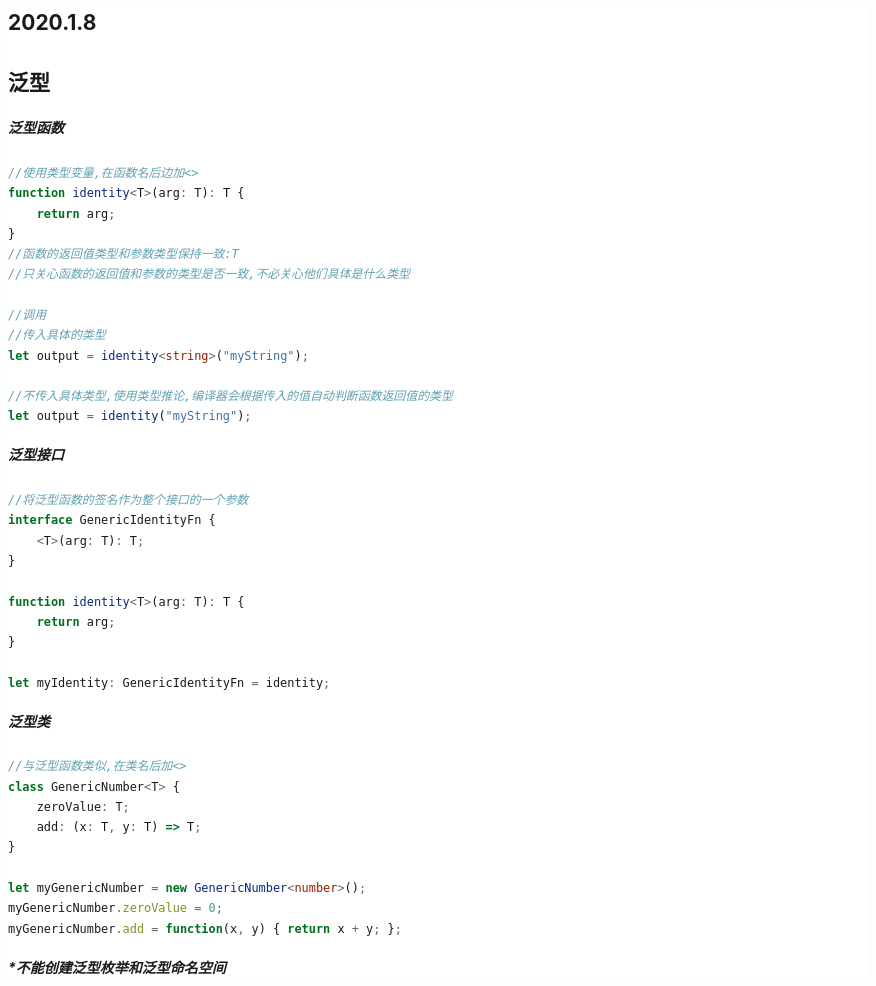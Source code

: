 ## 2020.1.8 

## 泛型

##### 泛型函数

```typescript
//使用类型变量,在函数名后边加<>
function identity<T>(arg: T): T {
    return arg;
}
//函数的返回值类型和参数类型保持一致:T
//只关心函数的返回值和参数的类型是否一致,不必关心他们具体是什么类型

//调用
//传入具体的类型
let output = identity<string>("myString");

//不传入具体类型,使用类型推论,编译器会根据传入的值自动判断函数返回值的类型
let output = identity("myString");
```

##### 泛型接口

```typescript
//将泛型函数的签名作为整个接口的一个参数
interface GenericIdentityFn {
    <T>(arg: T): T;
}

function identity<T>(arg: T): T {
    return arg;
}

let myIdentity: GenericIdentityFn = identity;
```

##### 泛型类

```typescript
//与泛型函数类似,在类名后加<>
class GenericNumber<T> {
    zeroValue: T;
    add: (x: T, y: T) => T;
}

let myGenericNumber = new GenericNumber<number>();
myGenericNumber.zeroValue = 0;
myGenericNumber.add = function(x, y) { return x + y; };
```

##### *不能创建泛型枚举和泛型命名空间
